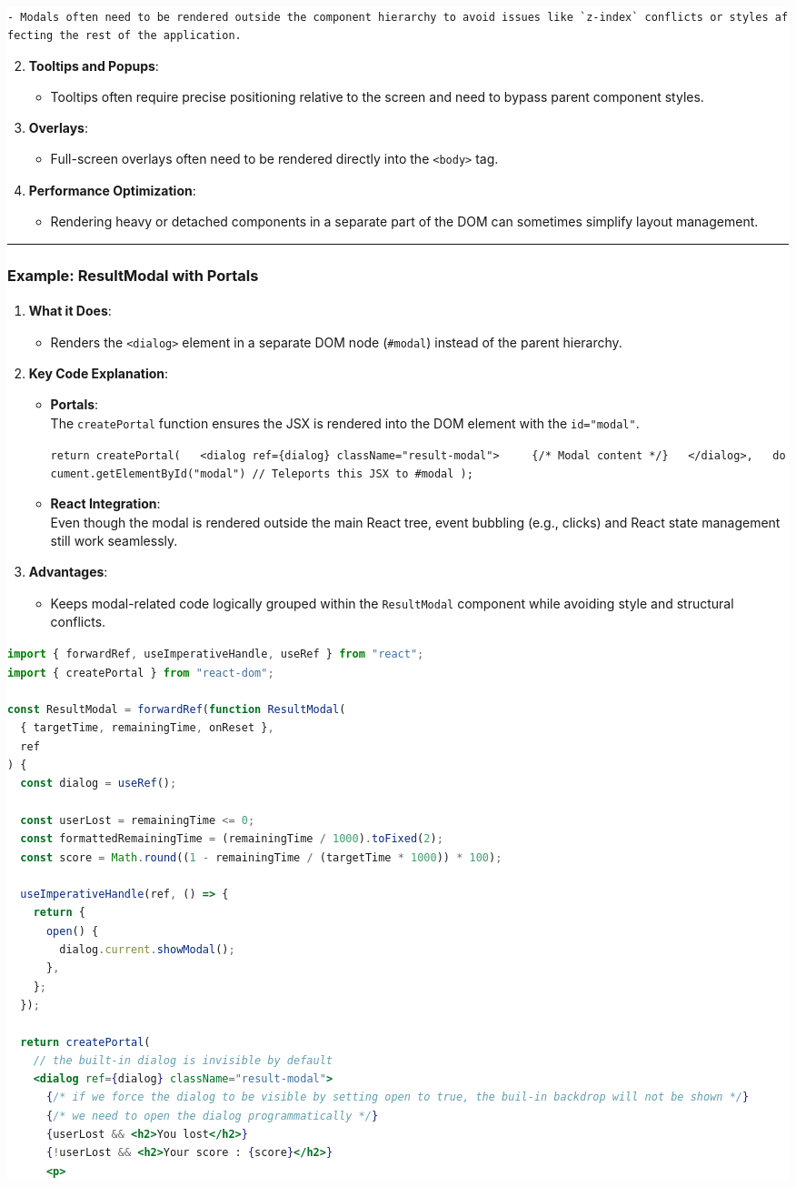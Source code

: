     - Modals often need to be rendered outside the component hierarchy to avoid issues like `z-index` conflicts or styles affecting the rest of the application.
2. **Tooltips and Popups**:
    
    - Tooltips often require precise positioning relative to the screen and need to bypass parent component styles.
3. **Overlays**:
    
    - Full-screen overlays often need to be rendered directly into the `<body>` tag.
4. **Performance Optimization**:
    
    - Rendering heavy or detached components in a separate part of the DOM can sometimes simplify layout management.

---

### Example: ResultModal with Portals

1. **What it Does**:
    
    - Renders the `<dialog>` element in a separate DOM node (`#modal`) instead of the parent hierarchy.
2. **Key Code Explanation**:
    
    - **Portals**:  
        The `createPortal` function ensures the JSX is rendered into the DOM element with the `id="modal"`.
        
        `return createPortal(   <dialog ref={dialog} className="result-modal">     {/* Modal content */}   </dialog>,   document.getElementById("modal") // Teleports this JSX to #modal );`
        
    - **React Integration**:  
        Even though the modal is rendered outside the main React tree, event bubbling (e.g., clicks) and React state management still work seamlessly.
        
3. **Advantages**:
    
    - Keeps modal-related code logically grouped within the `ResultModal` component while avoiding style and structural conflicts.

```jsx
import { forwardRef, useImperativeHandle, useRef } from "react";
import { createPortal } from "react-dom";

const ResultModal = forwardRef(function ResultModal(
  { targetTime, remainingTime, onReset },
  ref
) {
  const dialog = useRef();

  const userLost = remainingTime <= 0;
  const formattedRemainingTime = (remainingTime / 1000).toFixed(2);
  const score = Math.round((1 - remainingTime / (targetTime * 1000)) * 100);

  useImperativeHandle(ref, () => {
    return {
      open() {
        dialog.current.showModal();
      },
    };
  });

  return createPortal(
    // the built-in dialog is invisible by default
    <dialog ref={dialog} className="result-modal">
      {/* if we force the dialog to be visible by setting open to true, the buil-in backdrop will not be shown */}
      {/* we need to open the dialog programmatically */}
      {userLost && <h2>You lost</h2>}
      {!userLost && <h2>Your score : {score}</h2>}
      <p>
```